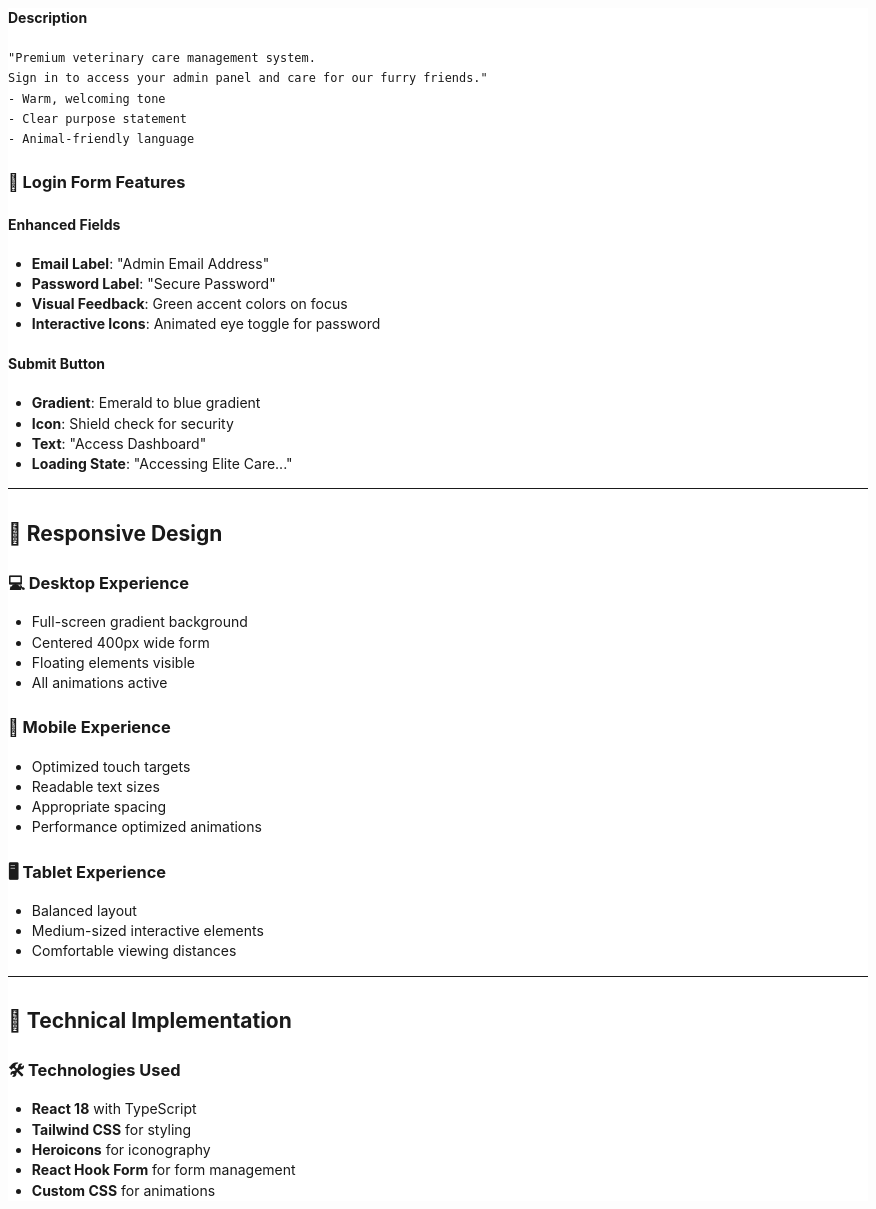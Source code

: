 #### **Description**
```
"Premium veterinary care management system. 
Sign in to access your admin panel and care for our furry friends."
- Warm, welcoming tone
- Clear purpose statement
- Animal-friendly language
```

### 🔐 Login Form Features

#### **Enhanced Fields**
- **Email Label**: "Admin Email Address"
- **Password Label**: "Secure Password"
- **Visual Feedback**: Green accent colors on focus
- **Interactive Icons**: Animated eye toggle for password

#### **Submit Button**
- **Gradient**: Emerald to blue gradient
- **Icon**: Shield check for security
- **Text**: "Access Dashboard"
- **Loading State**: "Accessing Elite Care..."

---

## 📱 Responsive Design

### 💻 Desktop Experience
- Full-screen gradient background
- Centered 400px wide form
- Floating elements visible
- All animations active

### 📱 Mobile Experience
- Optimized touch targets
- Readable text sizes
- Appropriate spacing
- Performance optimized animations

### 🖥️ Tablet Experience
- Balanced layout
- Medium-sized interactive elements
- Comfortable viewing distances

---

## 🚀 Technical Implementation

### 🛠️ Technologies Used
- **React 18** with TypeScript
- **Tailwind CSS** for styling
- **Heroicons** for iconography
- **React Hook Form** for form management
- **Custom CSS** for animations
